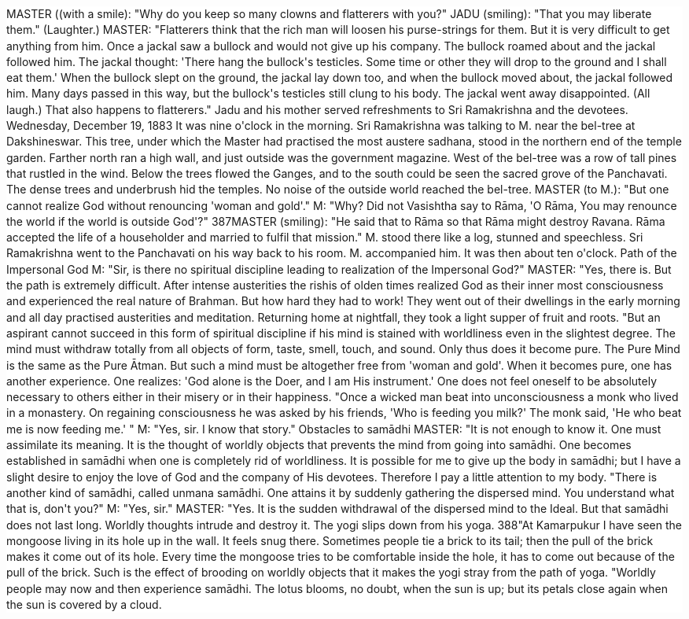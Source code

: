 MASTER ((with a smile): "Why do you keep so many clowns and flatterers with you?"
JADU (smiling): "That you may liberate them." (Laughter.)
MASTER: "Flatterers think that the rich man will loosen his purse-strings for them. But it
is very difficult to get anything from him. Once a jackal saw a bullock and would not
give up his company. The bullock roamed about and the jackal followed him. The jackal
thought: 'There hang the bullock's testicles. Some time or other they will drop to the
ground and I shall eat them.' When the bullock slept on the ground, the jackal lay down
too, and when the bullock moved about, the jackal followed him. Many days passed in
this way, but the bullock's testicles still clung to his body. The jackal went away
disappointed. (All laugh.) That also happens to flatterers."
Jadu and his mother served refreshments to Sri Ramakrishna and the devotees.
Wednesday, December 19, 1883
It was nine o'clock in the morning. Sri Ramakrishna was talking to M. near the bel-tree
at Dakshineswar. This tree, under which the Master had practised the most austere
sadhana, stood in the northern end of the temple garden. Farther north ran a high wall,
and just outside was the government magazine. West of the bel-tree was a row of tall
pines that rustled in the wind. Below the trees flowed the Ganges, and to the south
could be seen the sacred grove of the Panchavati. The dense trees and underbrush hid
the temples. No noise of the outside world reached the bel-tree.
MASTER (to M.): "But one cannot realize God without renouncing 'woman and gold'."
M: "Why? Did not Vasishtha say to Rāma, 'O Rāma, You may renounce the world if the
world is outside God'?"
387MASTER (smiling): "He said that to Rāma so that Rāma might destroy Ravana. Rāma
accepted the life of a householder and married to fulfil that mission."
M. stood there like a log, stunned and speechless.
Sri Ramakrishna went to the Panchavati on his way back to his room. M. accompanied
him. It was then about ten o'clock.
Path of the Impersonal God
M: "Sir, is there no spiritual discipline leading to realization of the Impersonal God?"
MASTER: "Yes, there is. But the path is extremely difficult. After intense austerities the
rishis of olden times realized God as their inner most consciousness and experienced the
real nature of Brahman. But how hard they had to work! They went out of their
dwellings in the early morning and all day practised austerities and meditation.
Returning home at nightfall, they took a light supper of fruit and roots.
"But an aspirant cannot succeed in this form of spiritual discipline if his mind is stained
with worldliness even in the slightest degree. The mind must withdraw totally from all
objects of form, taste, smell, touch, and sound. Only thus does it become pure. The
Pure Mind is the same as the Pure Ātman. But such a mind must be altogether free from
'woman and gold'. When it becomes pure, one has another experience. One realizes:
'God alone is the Doer, and I am His instrument.' One does not feel oneself to be
absolutely necessary to others either in their misery or in their happiness.
"Once a wicked man beat into unconsciousness a monk who lived in a monastery. On
regaining consciousness he was asked by his friends, 'Who is feeding you milk?' The
monk said, 'He who beat me is now feeding me.' "
M: "Yes, sir. I know that story."
Obstacles to samādhi
MASTER: "It is not enough to know it. One must assimilate its meaning. It is the
thought of worldly objects that prevents the mind from going into samādhi. One
becomes established in samādhi when one is completely rid of worldliness. It is possible
for me to give up the body in samādhi; but I have a slight desire to enjoy the love of
God and the company of His devotees. Therefore I pay a little attention to my body.
"There is another kind of samādhi, called unmana samādhi. One attains it by suddenly
gathering the dispersed mind. You understand what that is, don't you?"
M: "Yes, sir."
MASTER: "Yes. It is the sudden withdrawal of the dispersed mind to the Ideal. But that
samādhi does not last long. Worldly thoughts intrude and destroy it. The yogi slips
down from his yoga.
388"At Kamarpukur I have seen the mongoose living in its hole up in the wall. It feels snug
there. Sometimes people tie a brick to its tail; then the pull of the brick makes it come
out of its hole. Every time the mongoose tries to be comfortable inside the hole, it has
to come out because of the pull of the brick. Such is the effect of brooding on worldly
objects that it makes the yogi stray from the path of yoga.
"Worldly people may now and then experience samādhi. The lotus blooms, no doubt,
when the sun is up; but its petals close again when the sun is covered by a cloud.